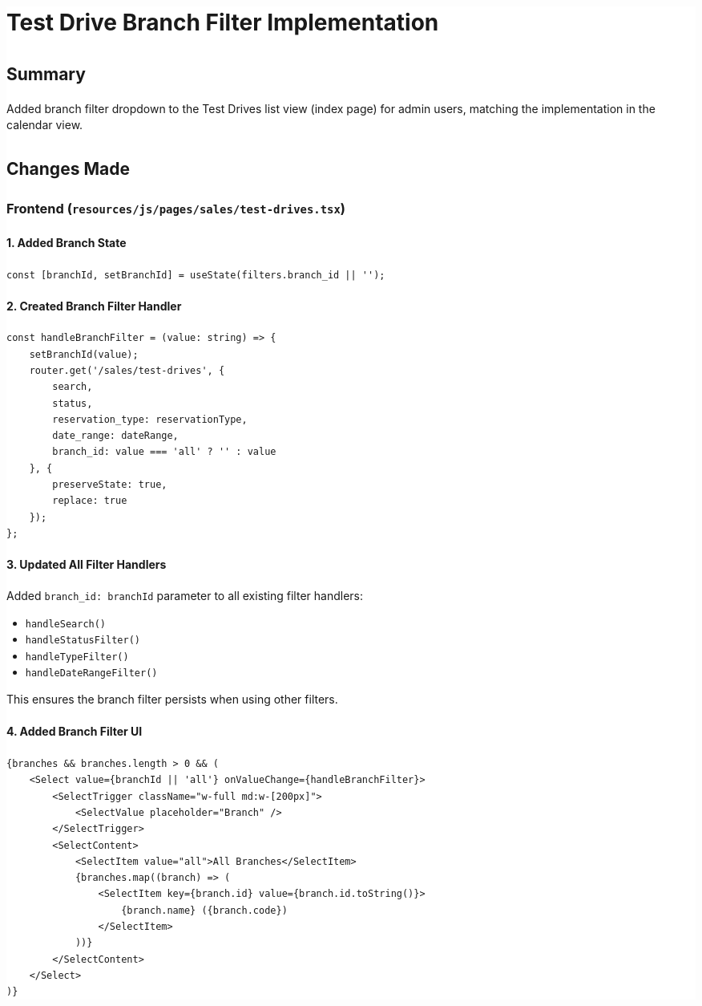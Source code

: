 # Test Drive Branch Filter Implementation

## Summary
Added branch filter dropdown to the Test Drives list view (index page) for admin users, matching the implementation in the calendar view.

## Changes Made

### **Frontend** (`resources/js/pages/sales/test-drives.tsx`)

#### **1. Added Branch State**
```tsx
const [branchId, setBranchId] = useState(filters.branch_id || '');
```

#### **2. Created Branch Filter Handler**
```tsx
const handleBranchFilter = (value: string) => {
    setBranchId(value);
    router.get('/sales/test-drives', { 
        search, 
        status,
        reservation_type: reservationType,
        date_range: dateRange,
        branch_id: value === 'all' ? '' : value 
    }, { 
        preserveState: true, 
        replace: true 
    });
};
```

#### **3. Updated All Filter Handlers**
Added `branch_id: branchId` parameter to all existing filter handlers:
- `handleSearch()`
- `handleStatusFilter()`
- `handleTypeFilter()`
- `handleDateRangeFilter()`

This ensures the branch filter persists when using other filters.

#### **4. Added Branch Filter UI**
```tsx
{branches && branches.length > 0 && (
    <Select value={branchId || 'all'} onValueChange={handleBranchFilter}>
        <SelectTrigger className="w-full md:w-[200px]">
            <SelectValue placeholder="Branch" />
        </SelectTrigger>
        <SelectContent>
            <SelectItem value="all">All Branches</SelectItem>
            {branches.map((branch) => (
                <SelectItem key={branch.id} value={branch.id.toString()}>
                    {branch.name} ({branch.code})
                </SelectItem>
            ))}
        </SelectContent>
    </Select>
)}
```
